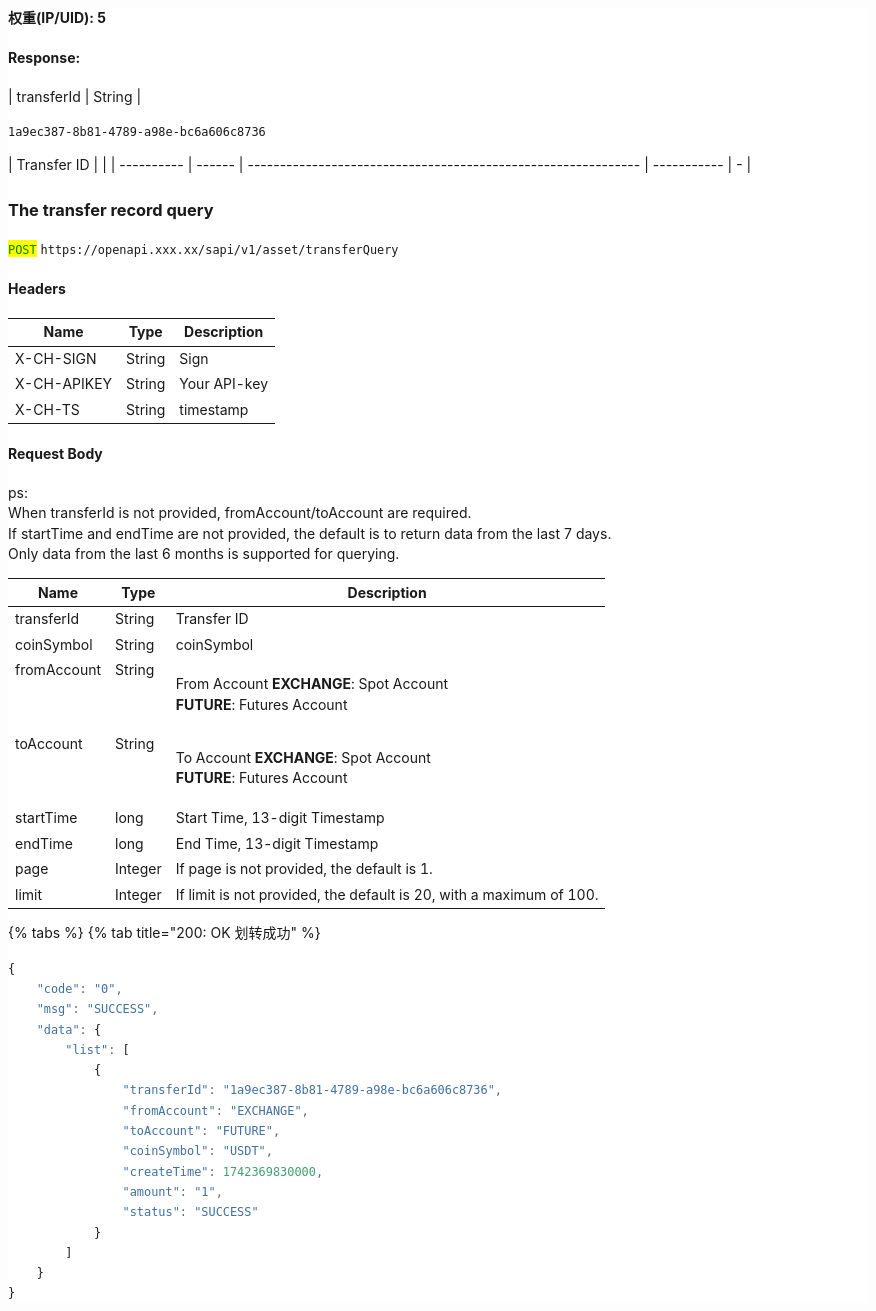 **权重(IP/UID): 5**

#### Response:

| transferId | String | <pre><code>1a9ec387-8b81-4789-a98e-bc6a606c8736
</code></pre> | Transfer ID |   |
| ---------- | ------ | ------------------------------------------------------------- | ----------- | - |



### The transfer record query&#x20;

<mark style="color:green;">`POST`</mark> `https://openapi.xxx.xx/sapi/v1/asset/transferQuery`

#### Headers

| Name        | Type   | Description  |
| ----------- | ------ | ------------ |
| X-CH-SIGN   | String | Sign         |
| X-CH-APIKEY | String | Your API-key |
| X-CH-TS     | String | timestamp    |

#### Request Body

ps:\
When transferId is not provided, fromAccount/toAccount are required.\
If startTime and endTime are not provided, the default is to return data from the last 7 days.\
Only data from the last 6 months is supported for querying.

| Name        | Type    | Description                                                                                             |
| ----------- | ------- | ------------------------------------------------------------------------------------------------------- |
| transferId  | String  | Transfer ID                                                                                             |
| coinSymbol  | String  | coinSymbol                                                                                              |
| fromAccount | String  | <p>From Account <strong>EXCHANGE</strong>: Spot Account<br><strong>FUTURE</strong>: Futures Account</p> |
| toAccount   | String  | <p>To Account <strong>EXCHANGE</strong>: Spot Account<br><strong>FUTURE</strong>: Futures Account</p>   |
| startTime   | long    | Start Time, 13-digit Timestamp                                                                          |
| endTime     | long    | End Time, 13-digit Timestamp                                                                            |
| page        | Integer | If page is not provided, the default is 1.                                                              |
| limit       | Integer | If limit is not provided, the default is 20, with a maximum of 100.                                     |

{% tabs %}
{% tab title="200: OK  划转成功" %}
```javascript
{
    "code": "0",
    "msg": "SUCCESS",
    "data": {
        "list": [
            {
                "transferId": "1a9ec387-8b81-4789-a98e-bc6a606c8736",
                "fromAccount": "EXCHANGE",
                "toAccount": "FUTURE",
                "coinSymbol": "USDT",
                "createTime": 1742369830000,
                "amount": "1",
                "status": "SUCCESS"
            }
        ]
    }
}
```